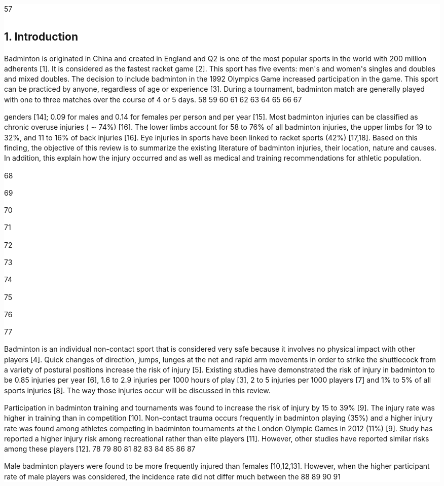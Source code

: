 57

## 1. Introduction

Badminton is originated in China and created in England and Q2 is one of the most popular sports in the world with 200 million adherents [1]. It is considered as the fastest racket game [2]. This sport has five events: men's and women's singles and doubles and mixed doubles. The decision to include badminton in the 1992 Olympics Game increased participation in the game. This sport can be practiced by anyone, regardless of age or experience [3]. During a tournament, badminton match are generally played with one to three matches over the course of 4 or 5 days. 58 59 60 61 62 63 64 65 66 67

genders [14]; 0.09 for males and 0.14 for females per person and per year [15]. Most badminton injuries can be classified as chronic overuse injuries ( ∼ 74%) [16]. The lower limbs account for 58 to 76% of all badminton injuries, the upper limbs for 19 to 32%, and 11 to 16% of back injuries [16]. Eye injuries in sports have been linked to racket sports (42%) [17,18]. Based on this finding, the objective of this review is to summarize the existing literature of badminton injuries, their location, nature and causes. In addition, this explain how the injury occurred and as well as medical and training recommendations for athletic population.

68

69

70

71

72

73

74

75

76

77

Badminton is an individual non-contact sport that is considered very safe because it involves no physical impact with other players [4]. Quick changes of direction, jumps, lunges at the net and rapid arm movements in order to strike the shuttlecock from a variety of postural positions increase the risk of injury [5]. Existing studies have demonstrated the risk of injury in badminton to be 0.85 injuries per year [6], 1.6 to 2.9 injuries per 1000 hours of play [3], 2 to 5 injuries per 1000 players [7] and 1% to 5% of all sports injuries [8]. The way those injuries occur will be discussed in this review.

Participation in badminton training and tournaments was found to increase the risk of injury by 15 to 39% [9]. The injury rate was higher in training than in competition [10]. Non-contact trauma occurs frequently in badminton playing (35%) and a higher injury rate was found among athletes competing in badminton tournaments at the London Olympic Games in 2012 (11%) [9]. Study has reported a higher injury risk among recreational rather than elite players [11]. However, other studies have reported similar risks among these players [12]. 78 79 80 81 82 83 84 85 86 87

Male badminton players were found to be more frequently injured than females [10,12,13]. However, when the higher participant rate of male players was considered, the incidence rate did not differ much between the 88 89 90 91
